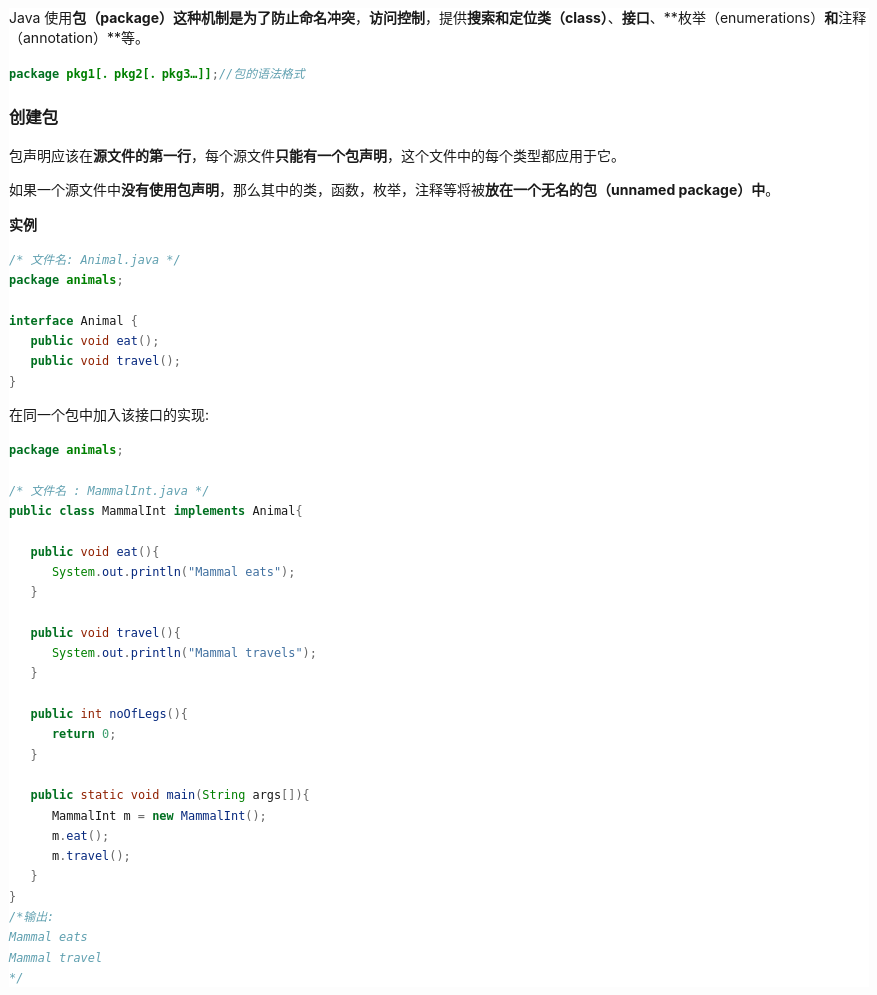 Java 使用**包（package）**这种机制是为了**防止命名冲突**，**访问控制**，提供**搜索和定位类（class）**、**接口**、**枚举（enumerations）**和**注释（annotation）**等。

```java
package pkg1[．pkg2[．pkg3…]];//包的语法格式
```

### 创建包

包声明应该在**源文件的第一行**，每个源文件**只能有一个包声明**，这个文件中的每个类型都应用于它。

如果一个源文件中**没有使用包声明**，那么其中的类，函数，枚举，注释等将被**放在一个无名的包（unnamed package）中**。

**实例**

```java
/* 文件名: Animal.java */
package animals;
 
interface Animal {
   public void eat();
   public void travel();
}
```

在同一个包中加入该接口的实现:

```java
package animals;
 
/* 文件名 : MammalInt.java */
public class MammalInt implements Animal{
 
   public void eat(){
      System.out.println("Mammal eats");
   }
 
   public void travel(){
      System.out.println("Mammal travels");
   } 
 
   public int noOfLegs(){
      return 0;
   }
 
   public static void main(String args[]){
      MammalInt m = new MammalInt();
      m.eat();
      m.travel();
   }
}
/*输出:
Mammal eats
Mammal travel
*/
```
